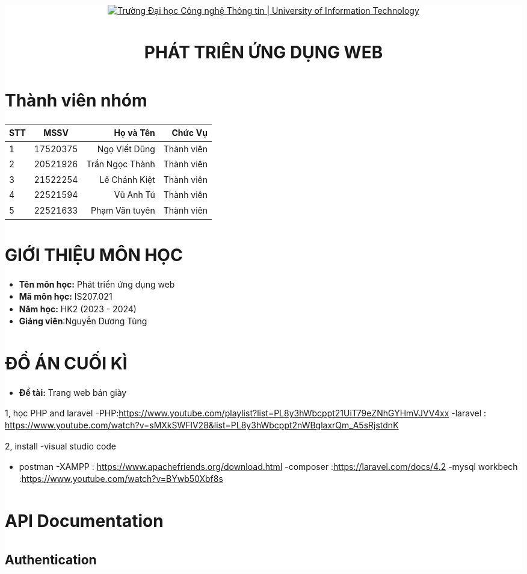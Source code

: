 
<p align="center">
  <a href="https://www.uit.edu.vn/" title="Trường Đại học Công nghệ Thông tin" style="border: none;">
    <img src="https://i.imgur.com/WmMnSRt.png" alt="Trường Đại học Công nghệ Thông tin | University of Information Technology">
  </a>
</p>

<h1 align="center"><b>PHÁT TRIÊN ỨNG DỤNG WEB</b></h1>

# Thành viên nhóm

| STT |   MSSV   |       Họ và Tên |    Chức Vụ |
| --- | :------: | --------------: | ---------: |
| 1   | 17520375 |   Ngọ Viết Dũng | Thành viên |
| 2   | 20521926 | Trần Ngọc Thành | Thành viên |
| 3   | 21522254 |   Lê Chánh Kiệt | Thành viên |
| 4   | 22521594 |       Vũ Anh Tú | Thành viên |
| 5   | 22521633 |  Phạm Văn tuyên | Thành viên |

# GIỚI THIỆU MÔN HỌC

-   **Tên môn học:** Phát triển ứng dụng web
-   **Mã môn học:** IS207.021
-   **Năm học:** HK2 (2023 - 2024)
-   **Giảng viên**:Nguyễn Dương Tùng

# ĐỒ ÁN CUỐI KÌ

-   **Đề tài:** Trang web bán giày

1, học PHP and laravel
-PHP:https://www.youtube.com/playlist?list=PL8y3hWbcppt21UiT79eZNhGYHmVJVV4xx
-laravel : https://www.youtube.com/watch?v=sMXkSWFlV28&list=PL8y3hWbcppt2nWBglaxrQm_A5sRjstdnK

2, install
-visual studio code

-   postman
    -XAMPP : https://www.apachefriends.org/download.html
    -composer :https://laravel.com/docs/4.2
    -mysql workbech :https://www.youtube.com/watch?v=BYwb50Xbf8s

# API Documentation

## Authentication
